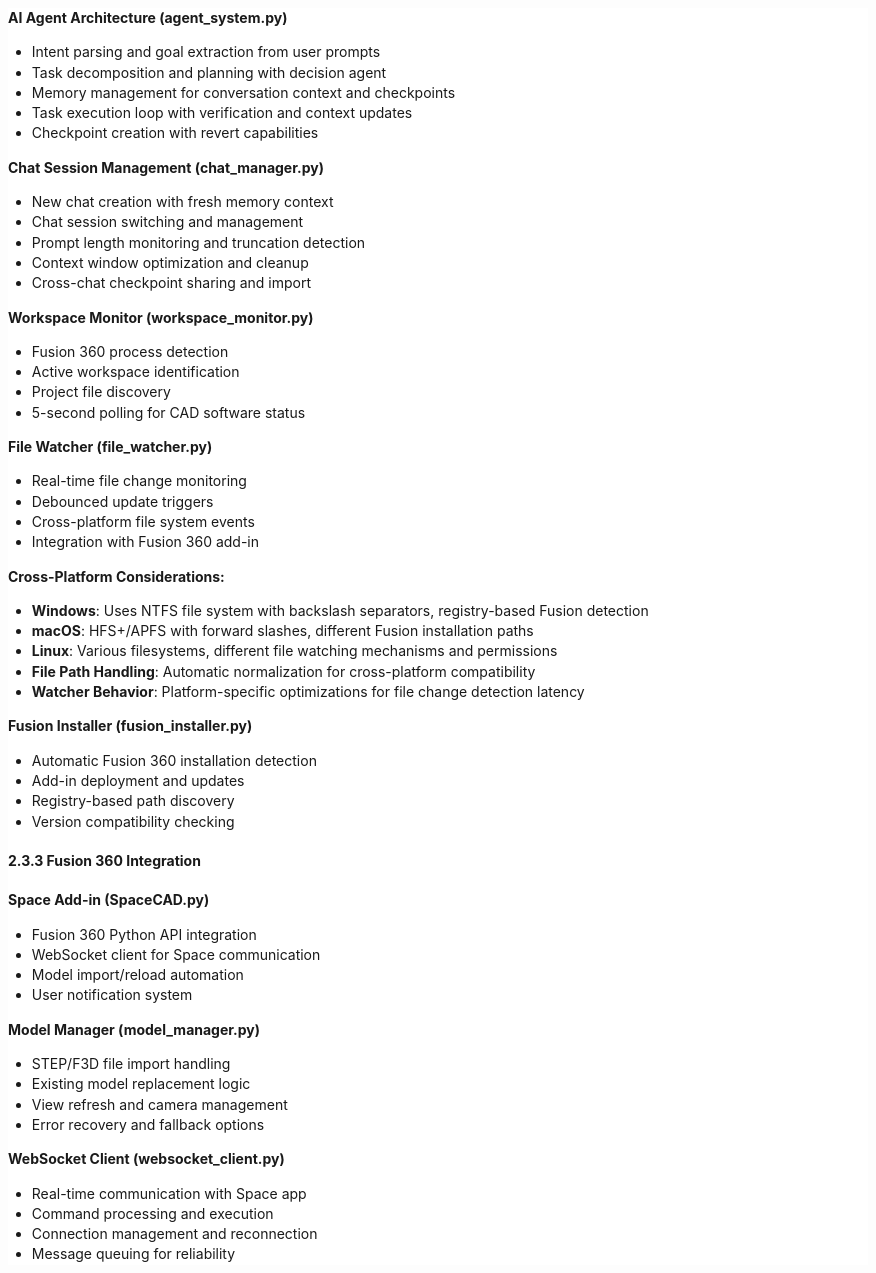 **AI Agent Architecture (agent_system.py)**
- Intent parsing and goal extraction from user prompts
- Task decomposition and planning with decision agent
- Memory management for conversation context and checkpoints
- Task execution loop with verification and context updates
- Checkpoint creation with revert capabilities

**Chat Session Management (chat_manager.py)**
- New chat creation with fresh memory context
- Chat session switching and management
- Prompt length monitoring and truncation detection
- Context window optimization and cleanup
- Cross-chat checkpoint sharing and import

**Workspace Monitor (workspace_monitor.py)**
- Fusion 360 process detection
- Active workspace identification
- Project file discovery
- 5-second polling for CAD software status

**File Watcher (file_watcher.py)**
- Real-time file change monitoring
- Debounced update triggers
- Cross-platform file system events
- Integration with Fusion 360 add-in

**Cross-Platform Considerations:**
- **Windows**: Uses NTFS file system with backslash separators, registry-based Fusion detection
- **macOS**: HFS+/APFS with forward slashes, different Fusion installation paths
- **Linux**: Various filesystems, different file watching mechanisms and permissions
- **File Path Handling**: Automatic normalization for cross-platform compatibility
- **Watcher Behavior**: Platform-specific optimizations for file change detection latency

**Fusion Installer (fusion_installer.py)**
- Automatic Fusion 360 installation detection
- Add-in deployment and updates
- Registry-based path discovery
- Version compatibility checking

#### 2.3.3 Fusion 360 Integration

**Space Add-in (SpaceCAD.py)**
- Fusion 360 Python API integration
- WebSocket client for Space communication
- Model import/reload automation
- User notification system

**Model Manager (model_manager.py)**
- STEP/F3D file import handling
- Existing model replacement logic
- View refresh and camera management
- Error recovery and fallback options

**WebSocket Client (websocket_client.py)**
- Real-time communication with Space app
- Command processing and execution
- Connection management and reconnection
- Message queuing for reliability
